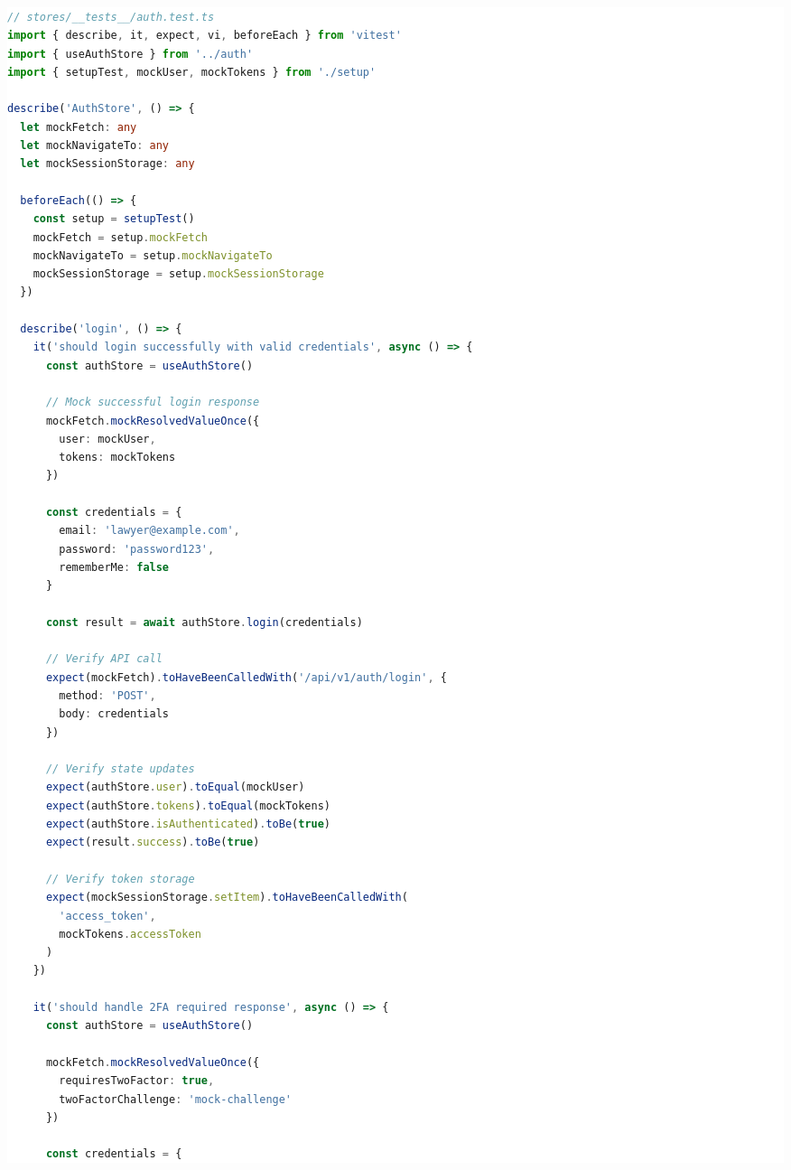 ```typescript
// stores/__tests__/auth.test.ts
import { describe, it, expect, vi, beforeEach } from 'vitest'
import { useAuthStore } from '../auth'
import { setupTest, mockUser, mockTokens } from './setup'

describe('AuthStore', () => {
  let mockFetch: any
  let mockNavigateTo: any
  let mockSessionStorage: any

  beforeEach(() => {
    const setup = setupTest()
    mockFetch = setup.mockFetch
    mockNavigateTo = setup.mockNavigateTo
    mockSessionStorage = setup.mockSessionStorage
  })

  describe('login', () => {
    it('should login successfully with valid credentials', async () => {
      const authStore = useAuthStore()
      
      // Mock successful login response
      mockFetch.mockResolvedValueOnce({
        user: mockUser,
        tokens: mockTokens
      })

      const credentials = {
        email: 'lawyer@example.com',
        password: 'password123',
        rememberMe: false
      }

      const result = await authStore.login(credentials)

      // Verify API call
      expect(mockFetch).toHaveBeenCalledWith('/api/v1/auth/login', {
        method: 'POST',
        body: credentials
      })

      // Verify state updates
      expect(authStore.user).toEqual(mockUser)
      expect(authStore.tokens).toEqual(mockTokens)
      expect(authStore.isAuthenticated).toBe(true)
      expect(result.success).toBe(true)

      // Verify token storage
      expect(mockSessionStorage.setItem).toHaveBeenCalledWith(
        'access_token',
        mockTokens.accessToken
      )
    })

    it('should handle 2FA required response', async () => {
      const authStore = useAuthStore()
      
      mockFetch.mockResolvedValueOnce({
        requiresTwoFactor: true,
        twoFactorChallenge: 'mock-challenge'
      })

      const credentials = {
```